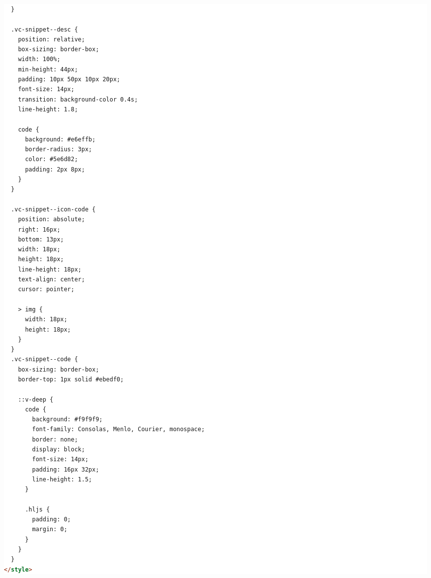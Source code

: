 ```html
  }

  .vc-snippet--desc {
    position: relative;
    box-sizing: border-box;
    width: 100%;
    min-height: 44px;
    padding: 10px 50px 10px 20px;
    font-size: 14px;
    transition: background-color 0.4s;
    line-height: 1.8;

    code {
      background: #e6effb;
      border-radius: 3px;
      color: #5e6d82;
      padding: 2px 8px;
    }
  }

  .vc-snippet--icon-code {
    position: absolute;
    right: 16px;
    bottom: 13px;
    width: 18px;
    height: 18px;
    line-height: 18px;
    text-align: center;
    cursor: pointer;

    > img {
      width: 18px;
      height: 18px;
    }
  }
  .vc-snippet--code {
    box-sizing: border-box;
    border-top: 1px solid #ebedf0;
    
    ::v-deep {
      code {
        background: #f9f9f9;
        font-family: Consolas, Menlo, Courier, monospace;
        border: none;
        display: block;
        font-size: 14px;
        padding: 16px 32px;
        line-height: 1.5;
      }

      .hljs {
        padding: 0;
        margin: 0;
      }
    }
  }
</style>
```
